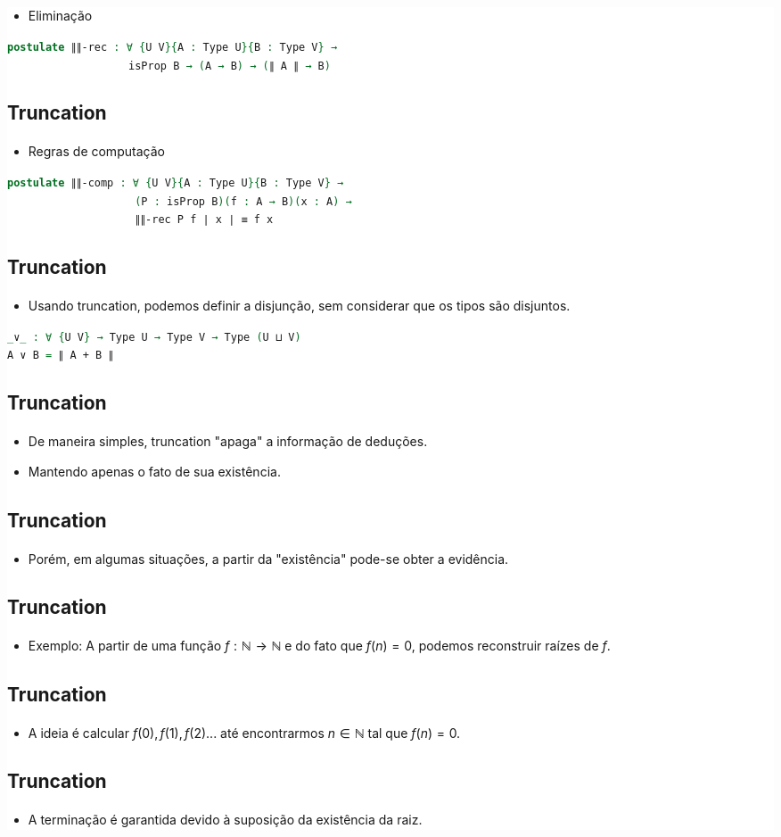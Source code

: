 - Eliminação

```agda
postulate ∥∥-rec : ∀ {U V}{A : Type U}{B : Type V} →
                   isProp B → (A → B) → (∥ A ∥ → B)
```

## Truncation

- Regras de computação

```agda
postulate ∥∥-comp : ∀ {U V}{A : Type U}{B : Type V} →
                    (P : isProp B)(f : A → B)(x : A) →
                    ∥∥-rec P f ∣ x ∣ ≡ f x
```

## Truncation

- Usando truncation, podemos definir a disjunção,
sem considerar que os tipos são disjuntos.

```agda
_∨_ : ∀ {U V} → Type U → Type V → Type (U ⊔ V)
A ∨ B = ∥ A + B ∥
```

## Truncation

- De maneira simples, truncation "apaga" a informação
de deduções.

- Mantendo apenas o fato de sua existência.

## Truncation

- Porém, em algumas situações, a partir da "existência"
pode-se obter a evidência.

## Truncation

- Exemplo: A partir de uma função $f : \mathbb{N} \to \mathbb{N}$
e do fato que $f(n) = 0$, podemos reconstruir raízes de $f$.

## Truncation

- A ideia é calcular $f(0), f(1), f(2)...$ até encontrarmos
$n \in\mathbb{N}$ tal que $f(n) = 0$.

## Truncation

- A terminação é garantida devido à suposição da existência
da raiz.

